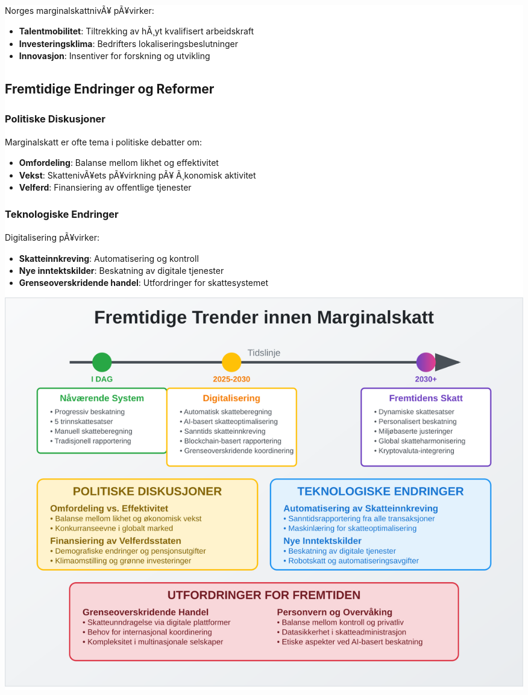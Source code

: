 Norges marginalskattnivÃ¥ pÃ¥virker:

* **Talentmobilitet**: Tiltrekking av hÃ¸yt kvalifisert arbeidskraft
* **Investeringsklima**: Bedrifters lokaliseringsbeslutninger
* **Innovasjon**: Insentiver for forskning og utvikling

## Fremtidige Endringer og Reformer

### Politiske Diskusjoner

Marginalskatt er ofte tema i politiske debatter om:

* **Omfordeling**: Balanse mellom likhet og effektivitet
* **Vekst**: SkattenivÃ¥ets pÃ¥virkning pÃ¥ Ã¸konomisk aktivitet
* **Velferd**: Finansiering av offentlige tjenester

### Teknologiske Endringer

Digitalisering pÃ¥virker:

* **Skatteinnkreving**: Automatisering og kontroll
* **Nye inntektskilder**: Beskatning av digitale tjenester
* **Grenseoverskridende handel**: Utfordringer for skattesystemet

![Fremtidige trender innen marginalskatt](marginalskatt-fremtid.svg)
